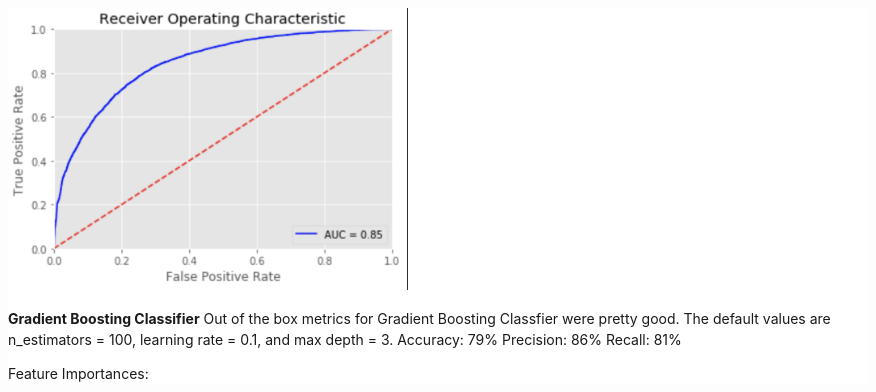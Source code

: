 <img alt="Feature" src='img_ben/roc.png' width=400>
</p>

<b> Gradient Boosting Classifier</b>
Out of the box metrics for Gradient Boosting Classfier were pretty good. The default values are n_estimators = 100, learning rate = 0.1, and max depth = 3.
Accuracy: 79%
Precision: 86%
Recall: 81%

Feature Importances:

